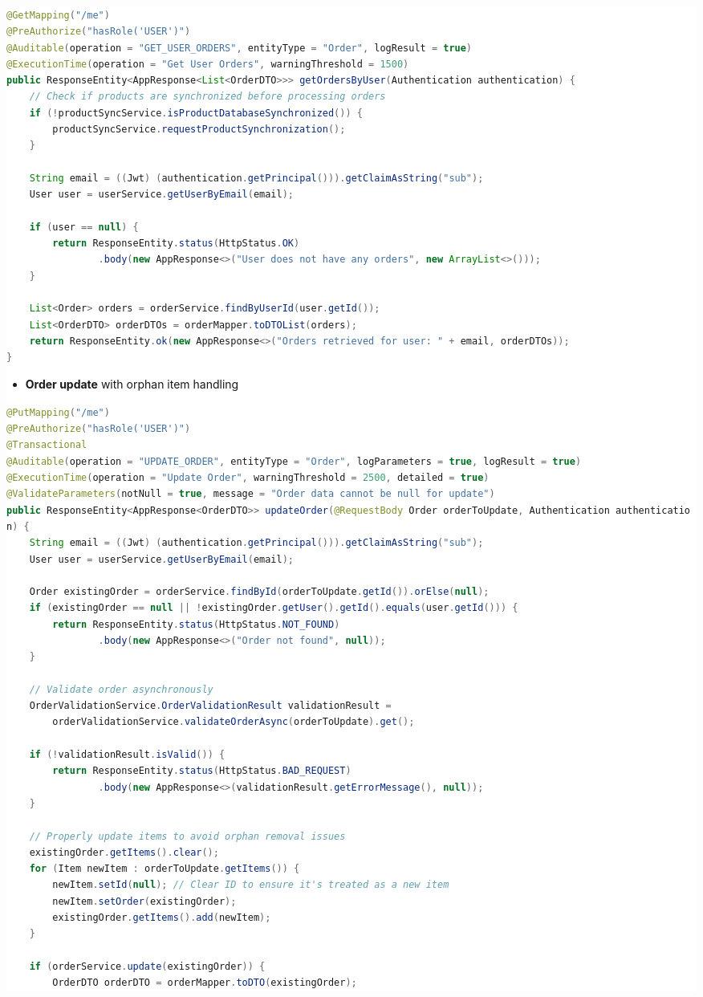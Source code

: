 ```java
@GetMapping("/me")
@PreAuthorize("hasRole('USER')")
@Auditable(operation = "GET_USER_ORDERS", entityType = "Order", logResult = true)
@ExecutionTime(operation = "Get User Orders", warningThreshold = 1500)
public ResponseEntity<AppResponse<List<OrderDTO>>> getOrdersByUser(Authentication authentication) {
    // Check if products are synchronized before processing orders
    if (!productSyncService.isProductDatabaseSynchronized()) {
        productSyncService.requestProductSynchronization();
    }

    String email = ((Jwt) (authentication.getPrincipal())).getClaimAsString("sub");
    User user = userService.getUserByEmail(email);

    if (user == null) {
        return ResponseEntity.status(HttpStatus.OK)
                .body(new AppResponse<>("User does not have any orders", new ArrayList<>()));
    }

    List<Order> orders = orderService.findByUserId(user.getId());
    List<OrderDTO> orderDTOs = orderMapper.toDTOList(orders);
    return ResponseEntity.ok(new AppResponse<>("Orders retrieved for user: " + email, orderDTOs));
}
```

- **Order update** with orphan item handling

```java
@PutMapping("/me")
@PreAuthorize("hasRole('USER')")
@Transactional
@Auditable(operation = "UPDATE_ORDER", entityType = "Order", logParameters = true, logResult = true)
@ExecutionTime(operation = "Update Order", warningThreshold = 2500, detailed = true)
@ValidateParameters(notNull = true, message = "Order data cannot be null for update")
public ResponseEntity<AppResponse<OrderDTO>> updateOrder(@RequestBody Order orderToUpdate, Authentication authentication) {
    String email = ((Jwt) (authentication.getPrincipal())).getClaimAsString("sub");
    User user = userService.getUserByEmail(email);

    Order existingOrder = orderService.findById(orderToUpdate.getId()).orElse(null);
    if (existingOrder == null || !existingOrder.getUser().getId().equals(user.getId())) {
        return ResponseEntity.status(HttpStatus.NOT_FOUND)
                .body(new AppResponse<>("Order not found", null));
    }

    // Validate order asynchronously
    OrderValidationService.OrderValidationResult validationResult =
        orderValidationService.validateOrderAsync(orderToUpdate).get();

    if (!validationResult.isValid()) {
        return ResponseEntity.status(HttpStatus.BAD_REQUEST)
                .body(new AppResponse<>(validationResult.getErrorMessage(), null));
    }

    // Properly update items to avoid orphan removal issues
    existingOrder.getItems().clear();
    for (Item newItem : orderToUpdate.getItems()) {
        newItem.setId(null); // Clear ID to ensure it's treated as a new item
        newItem.setOrder(existingOrder);
        existingOrder.getItems().add(newItem);
    }

    if (orderService.update(existingOrder)) {
        OrderDTO orderDTO = orderMapper.toDTO(existingOrder);
```